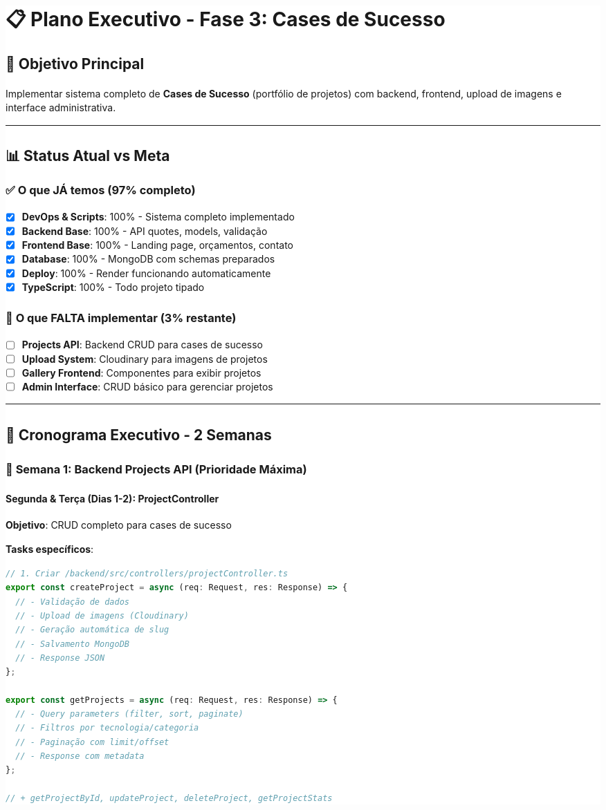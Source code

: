 # 📋 Plano Executivo - Fase 3: Cases de Sucesso

## 🎯 **Objetivo Principal**

Implementar sistema completo de **Cases de Sucesso** (portfólio de projetos) com backend, frontend, upload de imagens e interface administrativa.

---

## 📊 **Status Atual vs Meta**

### ✅ **O que JÁ temos (97% completo)**

- [x] **DevOps & Scripts**: 100% - Sistema completo implementado
- [x] **Backend Base**: 100% - API quotes, models, validação
- [x] **Frontend Base**: 100% - Landing page, orçamentos, contato
- [x] **Database**: 100% - MongoDB com schemas preparados
- [x] **Deploy**: 100% - Render funcionando automaticamente
- [x] **TypeScript**: 100% - Todo projeto tipado

### 🔄 **O que FALTA implementar (3% restante)**

- [ ] **Projects API**: Backend CRUD para cases de sucesso
- [ ] **Upload System**: Cloudinary para imagens de projetos
- [ ] **Gallery Frontend**: Componentes para exibir projetos
- [ ] **Admin Interface**: CRUD básico para gerenciar projetos

---

## 🚀 **Cronograma Executivo - 2 Semanas**

### 📅 **Semana 1: Backend Projects API** (Prioridade Máxima)

#### **Segunda & Terça (Dias 1-2): ProjectController**

**Objetivo**: CRUD completo para cases de sucesso

**Tasks específicos**:

```typescript
// 1. Criar /backend/src/controllers/projectController.ts
export const createProject = async (req: Request, res: Response) => {
  // - Validação de dados
  // - Upload de imagens (Cloudinary)
  // - Geração automática de slug
  // - Salvamento MongoDB
  // - Response JSON
};

export const getProjects = async (req: Request, res: Response) => {
  // - Query parameters (filter, sort, paginate)
  // - Filtros por tecnologia/categoria
  // - Paginação com limit/offset
  // - Response com metadata
};

// + getProjectById, updateProject, deleteProject, getProjectStats
```
